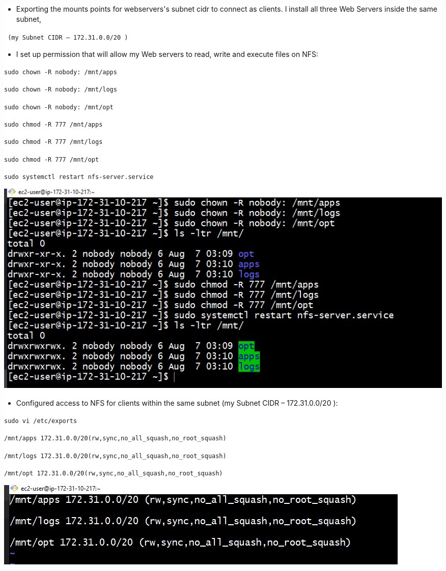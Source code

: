 * Exporting the mounts points for webservers's subnet cidr to connect as clients. I install all three Web Servers inside the same subnet, 

` (my Subnet CIDR – 172.31.0.0/20 )` 

* I  set up permission that will allow my Web servers to read, write and execute files on NFS: 


` sudo chown -R nobody: /mnt/apps `

` sudo chown -R nobody: /mnt/logs `

` sudo chown -R nobody: /mnt/opt `

` sudo chmod -R 777 /mnt/apps `

` sudo chmod -R 777 /mnt/logs `

` sudo chmod -R 777 /mnt/opt `

` sudo systemctl restart nfs-server.service `

![Image for chown, chmod and systemctl nfs-server](./images/Project-7-image-10-chown-chmod-systemctl-nfs-server.PNG)


*  Configured access to NFS for clients within the same subnet (my Subnet CIDR – 172.31.0.0/20 ):

` sudo vi /etc/exports `

` /mnt/apps 172.31.0.0/20(rw,sync,no_all_squash,no_root_squash) `

` /mnt/logs 172.31.0.0/20(rw,sync,no_all_squash,no_root_squash) `

` /mnt/opt 172.31.0.0/20(rw,sync,no_all_squash,no_root_squash) `

![Image for /etc/exports](./images/Project-7-image-11-etc-exports.PNG)
